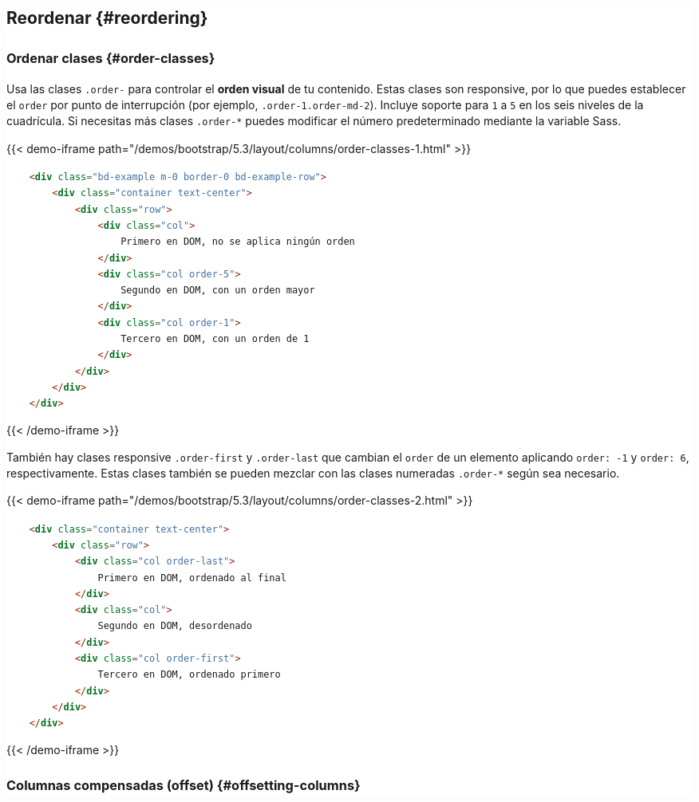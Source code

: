 Reordenar {#reordering}
------------------------

### Ordenar clases {#order-classes}

Usa las clases `.order-` para controlar el **orden visual** de tu contenido. Estas clases son responsive, por lo que puedes establecer el `order` por punto de interrupción (por ejemplo, `.order-1.order-md-2`). Incluye soporte para `1` a `5` en los seis niveles de la cuadrícula. Si necesitas más clases `.order-*` puedes modificar el número predeterminado mediante la variable Sass.

{{< demo-iframe path="/demos/bootstrap/5.3/layout/columns/order-classes-1.html" >}}
```html {filename="HTML"}
    <div class="bd-example m-0 border-0 bd-example-row">
        <div class="container text-center">
            <div class="row">
                <div class="col">
                    Primero en DOM, no se aplica ningún orden
                </div>
                <div class="col order-5">
                    Segundo en DOM, con un orden mayor
                </div>
                <div class="col order-1">
                    Tercero en DOM, con un orden de 1
                </div>
            </div>
        </div>
    </div>
```
{{< /demo-iframe >}}

También hay clases responsive `.order-first` y `.order-last` que cambian el `order` de un elemento aplicando `order: -1` y `order: 6`, respectivamente. Estas clases también se pueden mezclar con las clases numeradas `.order-*` según sea necesario.

{{< demo-iframe path="/demos/bootstrap/5.3/layout/columns/order-classes-2.html" >}}
```html {filename="HTML"}
    <div class="container text-center">
        <div class="row">
            <div class="col order-last">
                Primero en DOM, ordenado al final
            </div>
            <div class="col">
                Segundo en DOM, desordenado
            </div>
            <div class="col order-first">
                Tercero en DOM, ordenado primero
            </div>
        </div>
    </div>
```
{{< /demo-iframe >}}

### Columnas compensadas (offset) {#offsetting-columns}

